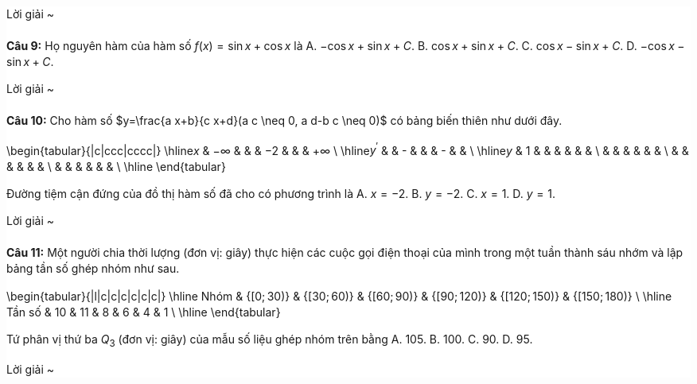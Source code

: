 Lời giải
~
####

**Câu 9:** Họ nguyên hàm của hàm số $f(x)=\sin x+\cos x$ là
A. $-\cos x+\sin x+C$.
B. $\cos x+\sin x+C$.
C. $\cos x-\sin x+C$.
D. $-\cos x-\sin x+C$.

Lời giải
~
####

**Câu 10:** Cho hàm số $y=\frac{a x+b}{c x+d}(a c \neq 0, a d-b c \neq 0)$ có bảng biến thiên như dưới đây.

\begin{tabular}{|c|ccc|cccc|}
\hline$x$ & $-\infty$ & & & $-2$ & & & $+\infty$ \\
\hline$y^{\prime}$ & & - & & & - & & \\
\hline$y$ & $1$ & & & & & & \\
& & & & & & \\
& & & & & & \\
& & & & & & \\
\hline
\end{tabular}

Đường tiệm cận đứng của đồ thị hàm số đã cho có phương trình là
A. $x=-2$.
B. $y=-2$.
C. $x=1$.
D. $y=1$.

Lời giải
~
####

**Câu 11:** Một người chia thời lượng (đơn vị: giây) thực hiện các cuộc gọi điện thoại của mình trong một tuần thành sáu nhớm và lập bảng tần số ghép nhóm như sau.

\begin{tabular}{|l|c|c|c|c|c|c|}
\hline Nhóm & {$[0 ; 30)$} & {$[30 ; 60)$} & {$[60 ; 90)$} & {$[90 ; 120)$} & {$[120 ; 150)$} & {$[150 ; 180)$} \\
\hline Tần số & $10$ & $11$ & $8$ & $6$ & $4$ & $1$ \\
\hline
\end{tabular}

Tứ phân vị thứ ba $Q_{3}$ (đơn vị: giây) của mẫu số liệu ghép nhóm trên bằng
A. $105$.
B. $100$.
C. $90$.
D. $95$.

Lời giải
~
####
